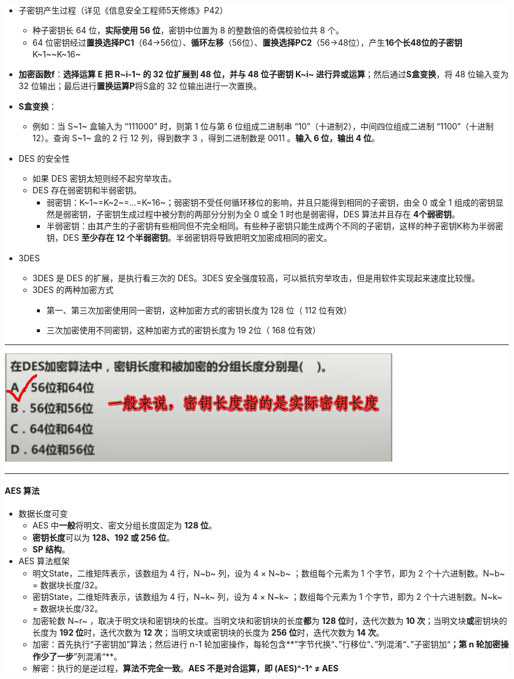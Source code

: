 - 子密钥产生过程（详见《信息安全工程师5天修炼》P42）
  - 种子密钥长 64 位，**实际使用 56 位**，密钥中位置为 8 的整数倍的奇偶校验位共 8 个。
  - 64 位密钥经过**置换选择PC1**（64→56位）、**循环左移**（56位）、**置换选择PC2**（56→48位），产生**16个长48位的子密钥**K~1~~K~16~



- **加密函数f**：**选择运算 E **把 R~i-1~ 的 32 位扩展到 48 位，并与 48 位子密钥 K~i~ 进行**异或运算**；然后通过**S盒变换**，将 48 位输入变为 32 位输出；最后进行**置换运算P**将S盒的 32 位输出进行一次置换。
- **S盒变换**：
    - 例如：当 S~1~ 盒输入为 “111000” 时，则第 1 位与第 6 位组成二进制串 “10”（十进制2），中间四位组成二进制 “1100”（十进制12）。查询 S~1~ 盒的 2 行 12 列，得到数字 3 ，得到二进制数是 0011 。**输入 6 位，输出 4 位**。



- DES 的安全性
  - 如果 DES 密钥太短则经不起穷举攻击。
  - DES 存在弱密钥和半弱密钥。
    - 弱密钥：K~1~=K~2~=...=K~16~；弱密钥不受任何循环移位的影响，并且只能得到相同的子密钥，由全 0 或全 1 组成的密钥显然是弱密钥，子密钥生成过程中被分割的两部分分别为全 0 或全 1 时也是弱密得，DES 算法并且存在 **4个弱密钥**。
    - 半弱密钥：由其产生的子密钥有些相同但不完全相同。有些种子密钥只能生成两个不同的子密钥，这样的种子密钥K称为半弱密钥，DES **至少存在 12 个半弱密钥**。半弱密钥将导致把明文加密成相同的密文。



- 3DES
  - 3DES 是 DES 的扩展，是执行看三次的 DES。3DES 安全强度较高，可以抵抗穷举攻击，但是用软件实现起来速度比较慢。
  - 3DES 的两种加密方式
    - 第一、第三次加密使用同一密钥，这种加密方式的密钥长度为 128 位（ 112 位有效）
    
    - 三次加密使用不同密钥，这种加密方式的密钥长度为 19 2位（ 168 位有效）
    
---

![](./images/image-20200808145830062.png)

---



#### AES 算法

- 数据长度可变
  - AES 中**一般**将明文、密文分组长度固定为 **128 位**。
  - **密钥长度**可以为 **128、192 或 256 位**。
  - **SP 结构**。
- AES 算法框架
  - 明文State，二维矩阵表示，该数组为 4 行，N~b~ 列，设为 4 × N~b~ ；数组每个元素为 1 个字节，即为 2 个十六进制数。N~b~ = 数据块长度/32。
  - 密钥State，二维矩阵表示，该数组为 4 行，N~k~ 列，设为 4 × N~k~ ；数组每个元素为 1 个字节，即为 2 个十六进制数。N~k~ = 数据块长度/32。
  - 加密轮数 N~r~ ，取决于明文块和密钥块的长度。当明文块和密钥块的长度**都**为 **128 位**时，迭代次数为 **10 次**；当明文块**或**密钥块的长度为 **192 位**时，迭代次数为 **12 次**；当明文块或密钥块的长度为 **256 位**时，迭代次数为 **14 次**。
  - 加密：首先执行“子密钥加”算法；然后进行 n-1 轮加密操作，每轮包含**”字节代换“、”行移位“、”列混淆“、”子密钥加“**；第 n 轮加密操作少了一步**”列混淆“**。
  - 解密：执行的是逆过程，**算法不完全一致**。**AES 不是对合运算，即 (AES)^-1^ ≠ AES** 
